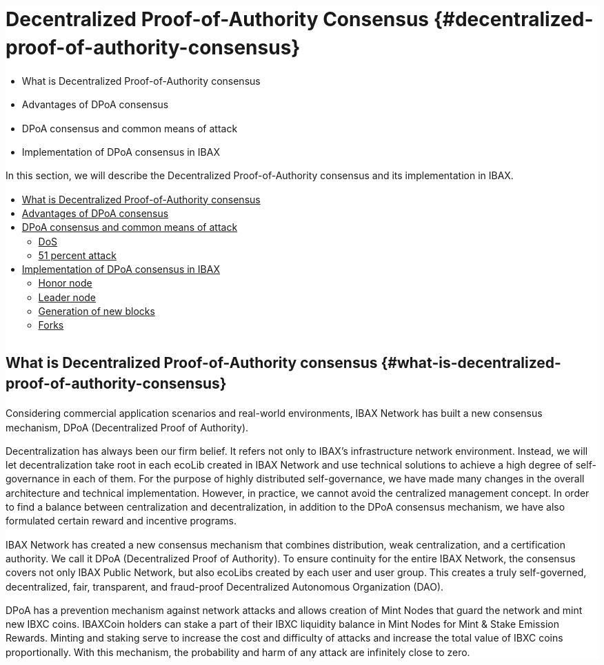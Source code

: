 # Decentralized Proof-of-Authority Consensus {#decentralized-proof-of-authority-consensus}

- What is Decentralized Proof-of-Authority consensus

- Advantages of DPoA consensus

- DPoA consensus and common means of attack

- Implementation of DPoA consensus in IBAX

In this section, we will describe the Decentralized Proof-of-Authority consensus
and its implementation in IBAX.

- [What is Decentralized Proof-of-Authority consensus](#what-is-decentralized-proof-of-authority-consensus)
- [Advantages of DPoA consensus](#advantages-of-dpoa-consensus)
- [DPoA consensus and common means of attack](#dpoa-consensus-and-common-means-of-attack)
  - [DoS](#dos)
  - [51 percent attack](#percent-attack-51)
- [Implementation of DPoA consensus in IBAX](#implementation-of-dpoa-consensus-in-ibax)
  - [Honor node](#honor-node)
  - [Leader node](#leader-node)
  - [Generation of new blocks](#generation-of-new-blocks)
  - [Forks](#forks)

## What is Decentralized Proof-of-Authority consensus {#what-is-decentralized-proof-of-authority-consensus}

Considering commercial application scenarios and real-world environments, IBAX
Network has built a new consensus mechanism, DPoA (Decentralized Proof of
Authority).

Decentralization has always been our firm belief. It refers not only to IBAX’s
infrastructure network environment. Instead, we will let decentralization take
root in each ecoLib created in IBAX Network and use technical solutions to
achieve a high degree of self-governance in each of them. For the purpose of
highly distributed self-governance, we have made many changes in the overall
architecture and technical implementation. However, in practice, we cannot avoid
the centralized management concept. In order to find a balance between
centralization and decentralization, in addition to the DPoA consensus
mechanism, we have also formulated certain reward and incentive programs.

IBAX Network has created a new consensus mechanism that combines distribution,
weak centralization, and a certification authority. We call it DPoA
(Decentralized Proof of Authority). To ensure continuity for the entire IBAX
Network, the consensus covers not only IBAX Public Network, but also ecoLibs
created by each user and user group. This creates a truly self-governed,
decentralized, fair, transparent, and fraud-proof Decentralized Autonomous
Organization (DAO).

DPoA has a prevention mechanism against network attacks and allows creation of
Mint Nodes that guard the network and mint new IBXC coins. IBAXCoin holders can
stake a part of their IBXC liquidity balance in Mint Nodes for Mint & Stake
Emission Rewards. Minting and staking serve to increase the cost and difficulty
of attacks and increase the total value of IBXC coins proportionally. With this
mechanism, the probability and harm of any attack are infinitely close to zero.
